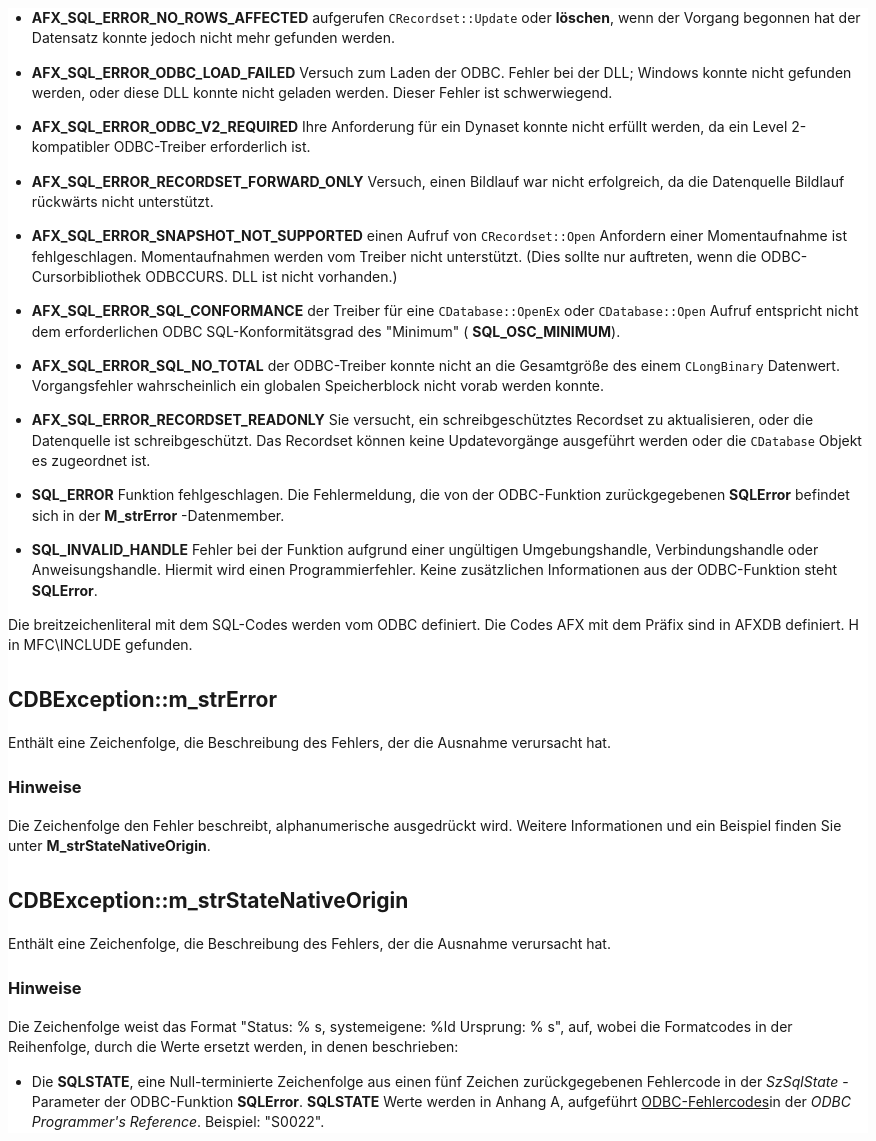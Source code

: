 - **AFX_SQL_ERROR_NO_ROWS_AFFECTED** aufgerufen `CRecordset::Update` oder **löschen**, wenn der Vorgang begonnen hat der Datensatz konnte jedoch nicht mehr gefunden werden.  
  
- **AFX_SQL_ERROR_ODBC_LOAD_FAILED** Versuch zum Laden der ODBC. Fehler bei der DLL; Windows konnte nicht gefunden werden, oder diese DLL konnte nicht geladen werden. Dieser Fehler ist schwerwiegend.  
  
- **AFX_SQL_ERROR_ODBC_V2_REQUIRED** Ihre Anforderung für ein Dynaset konnte nicht erfüllt werden, da ein Level 2-kompatibler ODBC-Treiber erforderlich ist.  
  
- **AFX_SQL_ERROR_RECORDSET_FORWARD_ONLY** Versuch, einen Bildlauf war nicht erfolgreich, da die Datenquelle Bildlauf rückwärts nicht unterstützt.  
  
- **AFX_SQL_ERROR_SNAPSHOT_NOT_SUPPORTED** einen Aufruf von `CRecordset::Open` Anfordern einer Momentaufnahme ist fehlgeschlagen. Momentaufnahmen werden vom Treiber nicht unterstützt. (Dies sollte nur auftreten, wenn die ODBC-Cursorbibliothek ODBCCURS. DLL ist nicht vorhanden.)  
  
- **AFX_SQL_ERROR_SQL_CONFORMANCE** der Treiber für eine `CDatabase::OpenEx` oder `CDatabase::Open` Aufruf entspricht nicht dem erforderlichen ODBC SQL-Konformitätsgrad des "Minimum" ( **SQL_OSC_MINIMUM**).  
  
- **AFX_SQL_ERROR_SQL_NO_TOTAL** der ODBC-Treiber konnte nicht an die Gesamtgröße des einem `CLongBinary` Datenwert. Vorgangsfehler wahrscheinlich ein globalen Speicherblock nicht vorab werden konnte.  
  
- **AFX_SQL_ERROR_RECORDSET_READONLY** Sie versucht, ein schreibgeschütztes Recordset zu aktualisieren, oder die Datenquelle ist schreibgeschützt. Das Recordset können keine Updatevorgänge ausgeführt werden oder die `CDatabase` Objekt es zugeordnet ist.  
  
- **SQL_ERROR** Funktion fehlgeschlagen. Die Fehlermeldung, die von der ODBC-Funktion zurückgegebenen **SQLError** befindet sich in der **M_strError** -Datenmember.  
  
- **SQL_INVALID_HANDLE** Fehler bei der Funktion aufgrund einer ungültigen Umgebungshandle, Verbindungshandle oder Anweisungshandle. Hiermit wird einen Programmierfehler. Keine zusätzlichen Informationen aus der ODBC-Funktion steht **SQLError**.  
  
 Die breitzeichenliteral mit dem SQL-Codes werden vom ODBC definiert. Die Codes AFX mit dem Präfix sind in AFXDB definiert. H in MFC\INCLUDE gefunden.  
  
##  <a name="m_strerror"></a>CDBException::m_strError  
 Enthält eine Zeichenfolge, die Beschreibung des Fehlers, der die Ausnahme verursacht hat.  
  
### <a name="remarks"></a>Hinweise  
 Die Zeichenfolge den Fehler beschreibt, alphanumerische ausgedrückt wird. Weitere Informationen und ein Beispiel finden Sie unter **M_strStateNativeOrigin**.  
  
##  <a name="m_strstatenativeorigin"></a>CDBException::m_strStateNativeOrigin  
 Enthält eine Zeichenfolge, die Beschreibung des Fehlers, der die Ausnahme verursacht hat.  
  
### <a name="remarks"></a>Hinweise  
 Die Zeichenfolge weist das Format "Status: % s, systemeigene: %ld Ursprung: % s", auf, wobei die Formatcodes in der Reihenfolge, durch die Werte ersetzt werden, in denen beschrieben:  
  
-   Die **SQLSTATE**, eine Null-terminierte Zeichenfolge aus einen fünf Zeichen zurückgegebenen Fehlercode in der *SzSqlState* -Parameter der ODBC-Funktion **SQLError**. **SQLSTATE** Werte werden in Anhang A, aufgeführt [ODBC-Fehlercodes](https://msdn.microsoft.com/library/ms714687.aspx)in der *ODBC Programmer's Reference*. Beispiel: "S0022".  
  
